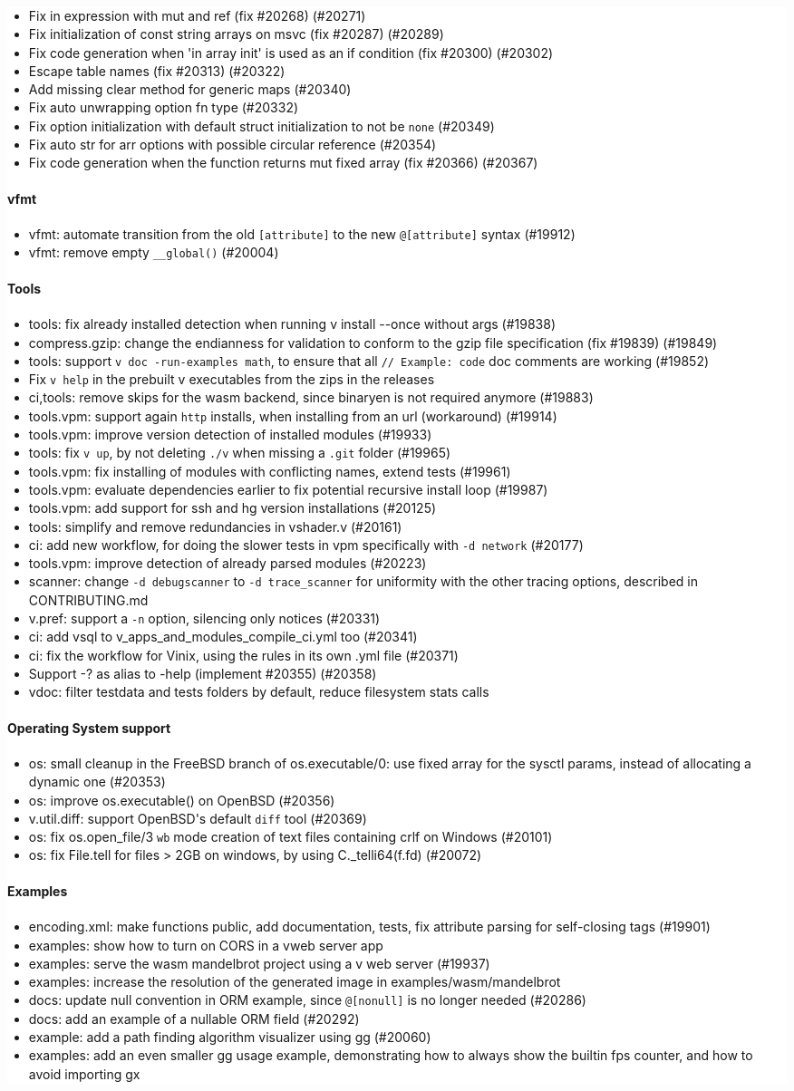 - Fix in expression with mut and ref (fix #20268) (#20271)
- Fix initialization of const string arrays on msvc (fix #20287) (#20289)
- Fix code generation when 'in array init' is used as an if condition (fix #20300) (#20302)
- Escape table names (fix #20313) (#20322)
- Add missing clear method for generic maps (#20340)
- Fix auto unwrapping option fn type (#20332)
- Fix option initialization with default struct initialization to not be `none` (#20349)
- Fix auto str for arr options with possible circular reference (#20354)
- Fix code generation when the function returns mut fixed array (fix #20366) (#20367)

#### vfmt
- vfmt: automate transition from the old `[attribute]` to the new `@[attribute]` syntax (#19912)
- vfmt: remove empty `__global()` (#20004)

#### Tools
- tools: fix already installed detection when running v install --once without args (#19838)
- compress.gzip: change the endianness for validation to conform to the gzip file specification (fix #19839) (#19849)
- tools: support `v doc -run-examples math`, to ensure that all `// Example: code` doc comments are working (#19852)
- Fix `v help` in the prebuilt v executables from the zips in the releases
- ci,tools: remove skips for the wasm backend, since binaryen is not required anymore (#19883)
- tools.vpm: support again `http` installs, when installing from an url (workaround) (#19914)
- tools.vpm: improve version detection of installed modules (#19933)
- tools: fix `v up`, by not deleting `./v` when missing a `.git` folder (#19965)
- tools.vpm: fix installing of modules with conflicting names, extend tests (#19961)
- tools.vpm: evaluate dependencies earlier to fix potential recursive install loop (#19987)
- tools.vpm: add support for ssh and hg version installations (#20125)
- tools: simplify and remove redundancies in vshader.v (#20161)
- ci: add new workflow, for doing the slower tests in vpm specifically with `-d network` (#20177)
- tools.vpm: improve detection of already parsed modules (#20223)
- scanner: change `-d debugscanner` to `-d trace_scanner` for uniformity with the other tracing options, described in CONTRIBUTING.md
- v.pref: support a `-n` option, silencing only notices (#20331)
- ci: add vsql to v_apps_and_modules_compile_ci.yml too (#20341)
- ci: fix the workflow for Vinix, using the rules in its own .yml file (#20371)
- Support -? as alias to -help (implement #20355) (#20358)
- vdoc: filter testdata and tests folders by default, reduce filesystem stats calls

#### Operating System support
- os: small cleanup in the FreeBSD branch of os.executable/0: use fixed array for the sysctl params, instead of allocating a dynamic one (#20353)
- os: improve os.executable() on OpenBSD (#20356)
- v.util.diff: support OpenBSD's default `diff` tool (#20369)
- os: fix os.open_file/3 `wb` mode creation of text files containing crlf on Windows (#20101)
- os: fix File.tell for files > 2GB on windows, by using C._telli64(f.fd) (#20072)

#### Examples
- encoding.xml: make functions public, add documentation, tests, fix attribute parsing for self-closing tags  (#19901)
- examples: show how to turn on CORS in a vweb server app
- examples: serve the wasm mandelbrot project using a v web server (#19937)
- examples: increase the resolution of the generated image in examples/wasm/mandelbrot
- docs: update null convention in ORM example, since `@[nonull]` is no longer needed (#20286)
- docs: add an example of a nullable ORM field (#20292)
- example: add a path finding algorithm visualizer using gg (#20060)
- examples: add an even smaller gg usage example, demonstrating how to always show the builtin fps counter, and how to avoid importing gx
